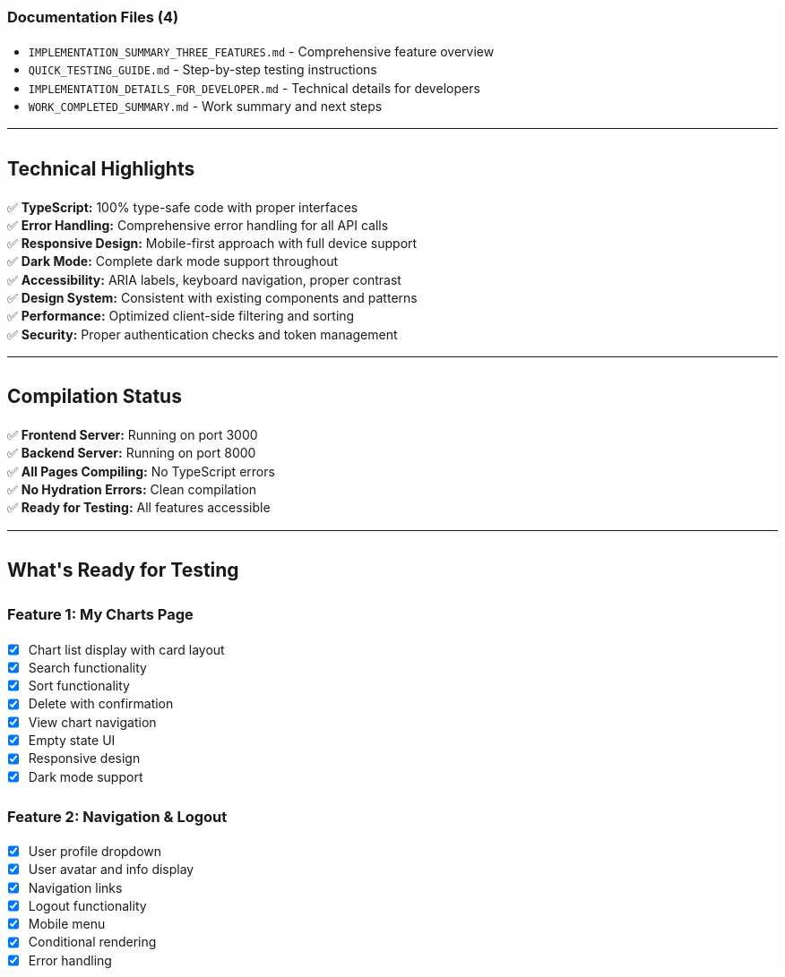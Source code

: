 ### Documentation Files (4)
- `IMPLEMENTATION_SUMMARY_THREE_FEATURES.md` - Comprehensive feature overview
- `QUICK_TESTING_GUIDE.md` - Step-by-step testing instructions
- `IMPLEMENTATION_DETAILS_FOR_DEVELOPER.md` - Technical details for developers
- `WORK_COMPLETED_SUMMARY.md` - Work summary and next steps

---

## Technical Highlights

✅ **TypeScript:** 100% type-safe code with proper interfaces  
✅ **Error Handling:** Comprehensive error handling for all API calls  
✅ **Responsive Design:** Mobile-first approach with full device support  
✅ **Dark Mode:** Complete dark mode support throughout  
✅ **Accessibility:** ARIA labels, keyboard navigation, proper contrast  
✅ **Design System:** Consistent with existing components and patterns  
✅ **Performance:** Optimized client-side filtering and sorting  
✅ **Security:** Proper authentication checks and token management  

---

## Compilation Status

✅ **Frontend Server:** Running on port 3000  
✅ **Backend Server:** Running on port 8000  
✅ **All Pages Compiling:** No TypeScript errors  
✅ **No Hydration Errors:** Clean compilation  
✅ **Ready for Testing:** All features accessible  

---

## What's Ready for Testing

### Feature 1: My Charts Page
- [x] Chart list display with card layout
- [x] Search functionality
- [x] Sort functionality
- [x] Delete with confirmation
- [x] View chart navigation
- [x] Empty state UI
- [x] Responsive design
- [x] Dark mode support

### Feature 2: Navigation & Logout
- [x] User profile dropdown
- [x] User avatar and info display
- [x] Navigation links
- [x] Logout functionality
- [x] Mobile menu
- [x] Conditional rendering
- [x] Error handling
